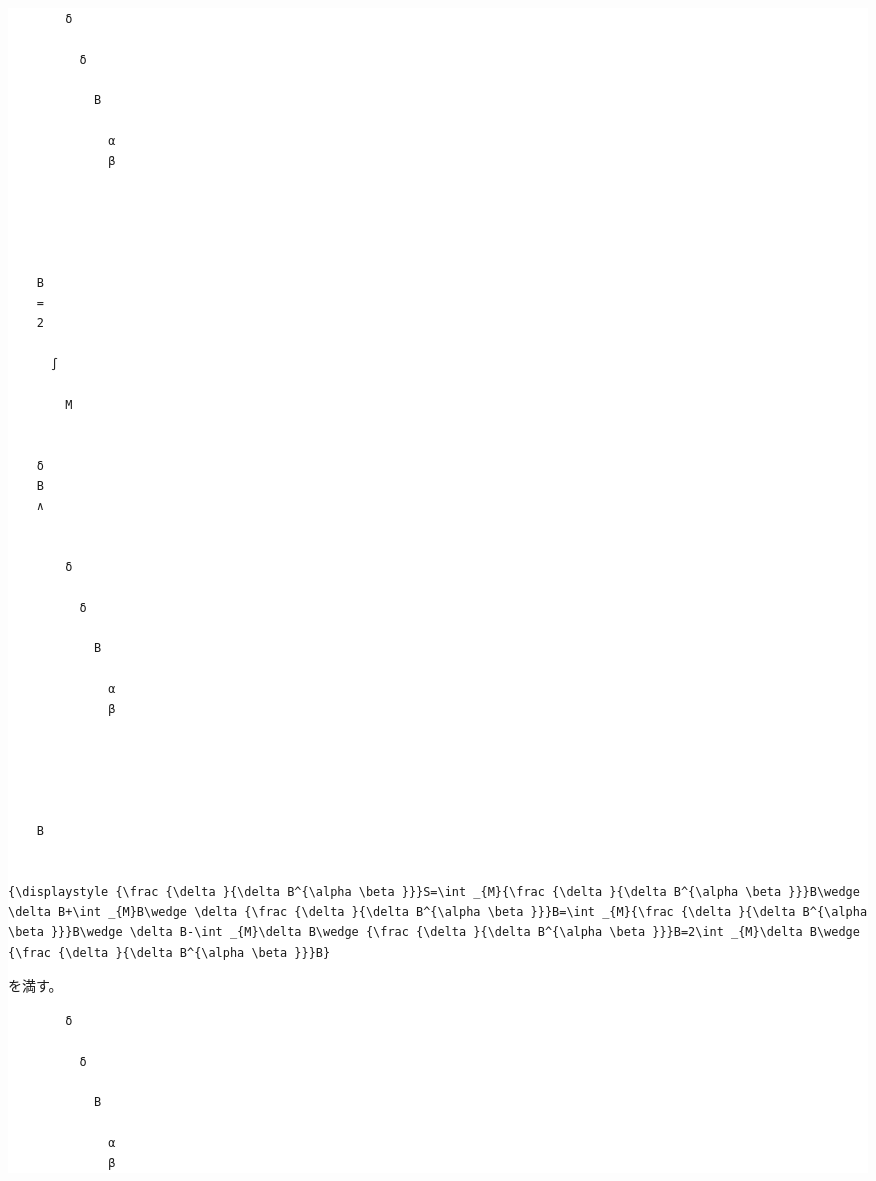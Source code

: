           
            δ
            
              δ
              
                B
                
                  α
                  β
                
              
            
          
        
        B
        =
        2
        
          ∫
          
            M
          
        
        δ
        B
        ∧
        
          
            δ
            
              δ
              
                B
                
                  α
                  β
                
              
            
          
        
        B
      
    
    {\displaystyle {\frac {\delta }{\delta B^{\alpha \beta }}}S=\int _{M}{\frac {\delta }{\delta B^{\alpha \beta }}}B\wedge \delta B+\int _{M}B\wedge \delta {\frac {\delta }{\delta B^{\alpha \beta }}}B=\int _{M}{\frac {\delta }{\delta B^{\alpha \beta }}}B\wedge \delta B-\int _{M}\delta B\wedge {\frac {\delta }{\delta B^{\alpha \beta }}}B=2\int _{M}\delta B\wedge {\frac {\delta }{\delta B^{\alpha \beta }}}B}
  

を満す。
  
    
      
        
          
            δ
            
              δ
              
                B
                
                  α
                  β
                
              
            